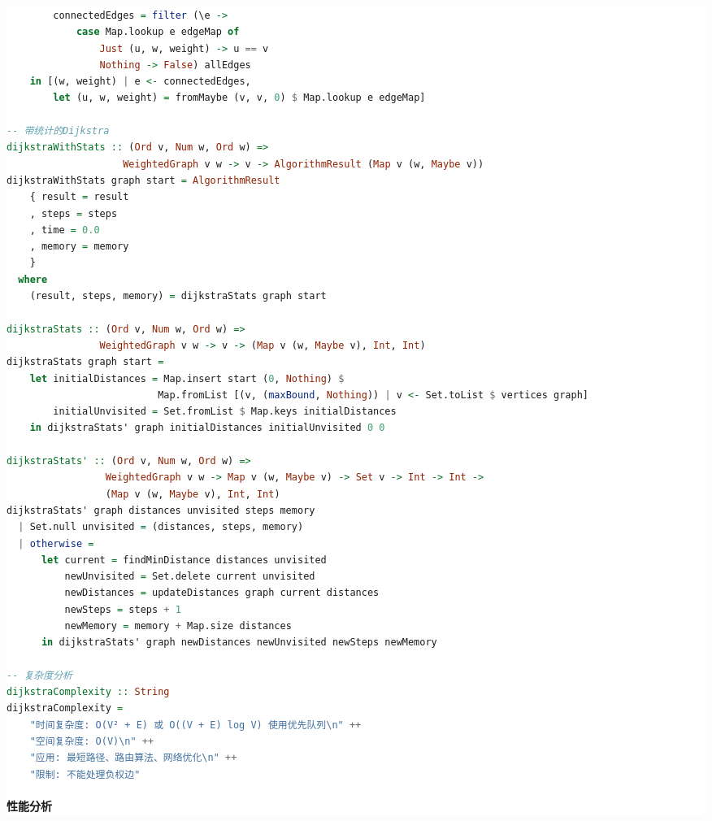 ```haskell
        connectedEdges = filter (\e -> 
            case Map.lookup e edgeMap of
                Just (u, w, weight) -> u == v
                Nothing -> False) allEdges
    in [(w, weight) | e <- connectedEdges, 
        let (u, w, weight) = fromMaybe (v, v, 0) $ Map.lookup e edgeMap]

-- 带统计的Dijkstra
dijkstraWithStats :: (Ord v, Num w, Ord w) => 
                    WeightedGraph v w -> v -> AlgorithmResult (Map v (w, Maybe v))
dijkstraWithStats graph start = AlgorithmResult
    { result = result
    , steps = steps
    , time = 0.0
    , memory = memory
    }
  where
    (result, steps, memory) = dijkstraStats graph start

dijkstraStats :: (Ord v, Num w, Ord w) => 
                WeightedGraph v w -> v -> (Map v (w, Maybe v), Int, Int)
dijkstraStats graph start = 
    let initialDistances = Map.insert start (0, Nothing) $ 
                          Map.fromList [(v, (maxBound, Nothing)) | v <- Set.toList $ vertices graph]
        initialUnvisited = Set.fromList $ Map.keys initialDistances
    in dijkstraStats' graph initialDistances initialUnvisited 0 0

dijkstraStats' :: (Ord v, Num w, Ord w) => 
                 WeightedGraph v w -> Map v (w, Maybe v) -> Set v -> Int -> Int -> 
                 (Map v (w, Maybe v), Int, Int)
dijkstraStats' graph distances unvisited steps memory
  | Set.null unvisited = (distances, steps, memory)
  | otherwise = 
      let current = findMinDistance distances unvisited
          newUnvisited = Set.delete current unvisited
          newDistances = updateDistances graph current distances
          newSteps = steps + 1
          newMemory = memory + Map.size distances
      in dijkstraStats' graph newDistances newUnvisited newSteps newMemory

-- 复杂度分析
dijkstraComplexity :: String
dijkstraComplexity = 
    "时间复杂度: O(V² + E) 或 O((V + E) log V) 使用优先队列\n" ++
    "空间复杂度: O(V)\n" ++
    "应用: 最短路径、路由算法、网络优化\n" ++
    "限制: 不能处理负权边"
```

#### 性能分析
